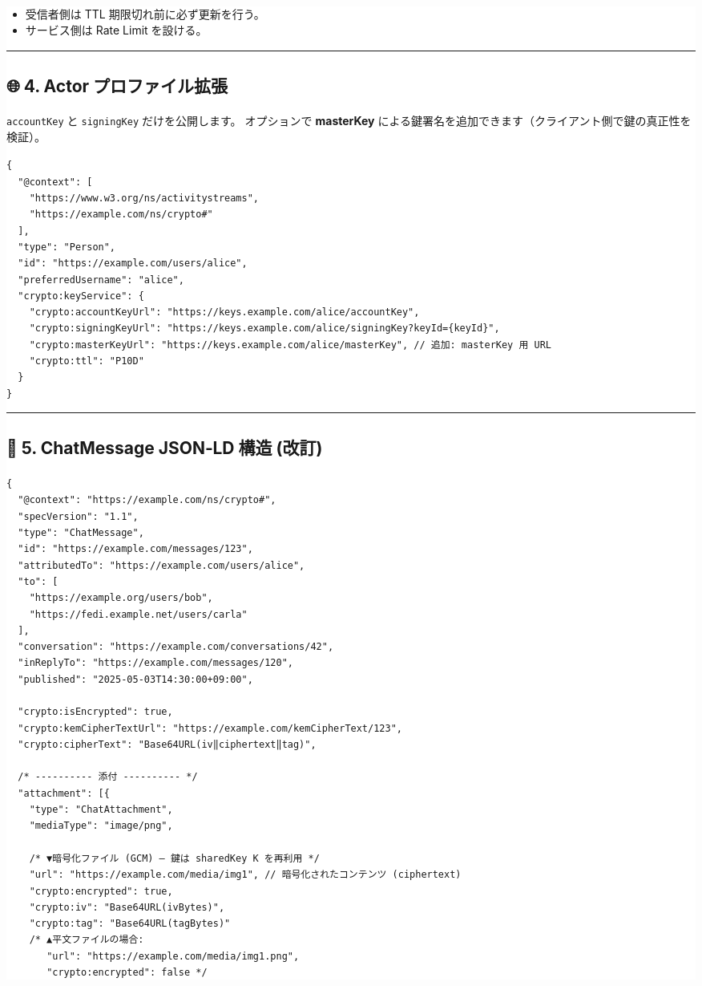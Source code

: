 - 受信者側は TTL 期限切れ前に必ず更新を行う。
- サービス側は Rate Limit を設ける。

---

## 🌐 4. Actor プロファイル拡張

`accountKey` と `signingKey` だけを公開します。
オプションで **masterKey**
による鍵署名を追加できます（クライアント側で鍵の真正性を検証）。

```jsonc
{
  "@context": [
    "https://www.w3.org/ns/activitystreams",
    "https://example.com/ns/crypto#"
  ],
  "type": "Person",
  "id": "https://example.com/users/alice",
  "preferredUsername": "alice",
  "crypto:keyService": {
    "crypto:accountKeyUrl": "https://keys.example.com/alice/accountKey",
    "crypto:signingKeyUrl": "https://keys.example.com/alice/signingKey?keyId={keyId}",
    "crypto:masterKeyUrl": "https://keys.example.com/alice/masterKey", // 追加: masterKey 用 URL
    "crypto:ttl": "P10D"
  }
}
```

---

## 📨 5. ChatMessage JSON‑LD 構造 (改訂)

```jsonc
{
  "@context": "https://example.com/ns/crypto#",
  "specVersion": "1.1",
  "type": "ChatMessage",
  "id": "https://example.com/messages/123",
  "attributedTo": "https://example.com/users/alice",
  "to": [
    "https://example.org/users/bob",
    "https://fedi.example.net/users/carla"
  ],
  "conversation": "https://example.com/conversations/42",
  "inReplyTo": "https://example.com/messages/120",
  "published": "2025-05-03T14:30:00+09:00",

  "crypto:isEncrypted": true,
  "crypto:kemCipherTextUrl": "https://example.com/kemCipherText/123",
  "crypto:cipherText": "Base64URL(iv‖ciphertext‖tag)",

  /* ---------- 添付 ---------- */
  "attachment": [{
    "type": "ChatAttachment",
    "mediaType": "image/png",

    /* ▼暗号化ファイル (GCM) — 鍵は sharedKey K を再利用 */
    "url": "https://example.com/media/img1", // 暗号化されたコンテンツ (ciphertext)
    "crypto:encrypted": true,
    "crypto:iv": "Base64URL(ivBytes)",
    "crypto:tag": "Base64URL(tagBytes)"
    /* ▲平文ファイルの場合:
       "url": "https://example.com/media/img1.png",
       "crypto:encrypted": false */
```